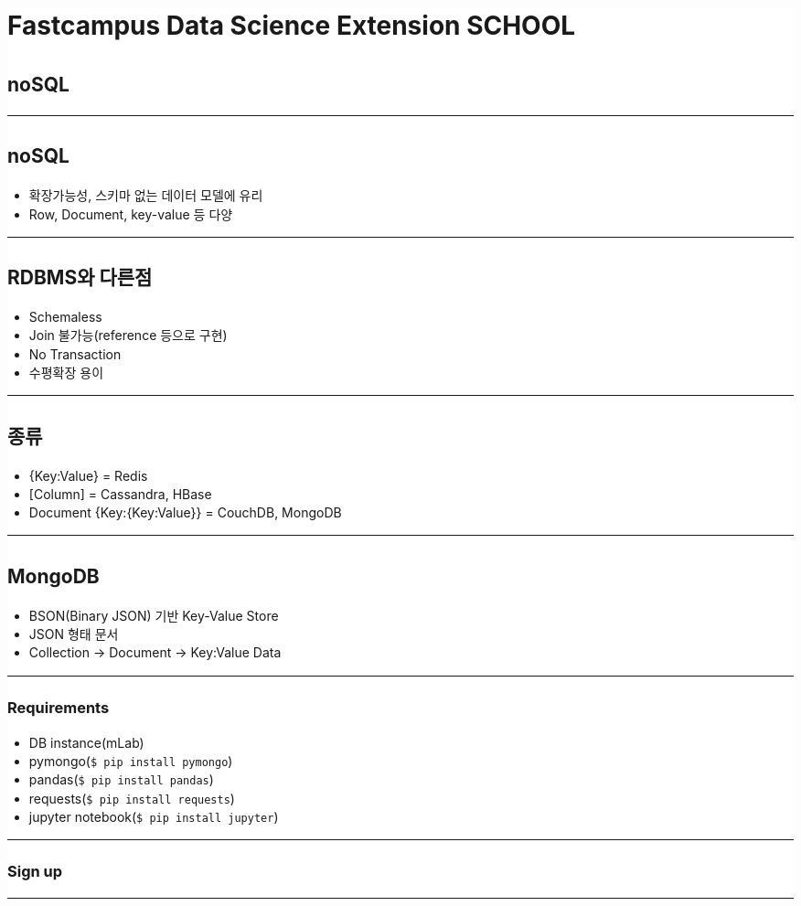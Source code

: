 # Fastcampus Data Science Extension SCHOOL
## noSQL

---

## noSQL

- 확장가능성, 스키마 없는 데이터 모델에 유리
- Row, Document, key-value 등 다양

---
## RDBMS와 다른점
- Schemaless
- Join 불가능(reference 등으로 구현)
- No Transaction
- 수평확장 용이

---
## 종류
- {Key:Value} = Redis
- [Column] = Cassandra, HBase
- Document {Key:{Key:Value}} = CouchDB, MongoDB

---
## MongoDB
- BSON(Binary JSON) 기반 Key-Value Store
- JSON 형태 문서
- Collection -> Document -> Key:Value Data

---
### Requirements
- DB instance(mLab)
- pymongo(`$ pip install pymongo`)
- pandas(`$ pip install pandas`)
- requests(`$ pip install requests`)
- jupyter notebook(`$ pip install jupyter`)

---
### Sign up

---